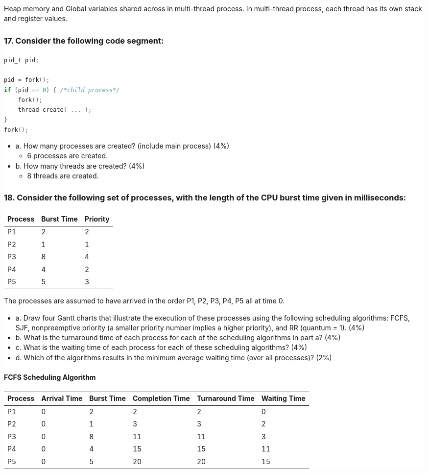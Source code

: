 Heap memory and Global variables shared across in multi-thread process. In multi-thread process, each thread has its own stack and register values.

### 17. Consider the following code segment: 

```c
pid_t pid;

pid = fork();
if (pid == 0) { /*child process*/
    fork();
    thread_create( ... );
}
fork();
```


- a. How many processes are created? (include main process) (4%) 
  - 6 processes are created.
- b. How many threads are created? (4%)
  - 8 threads are created.

### 18. Consider the following set of processes, with the length of the CPU burst time given in milliseconds:

| Process | Burst Time | Priority |
|---------|------------|----------|
| P1      | 2         | 2        |
| P2      | 1          | 1        |
| P3      | 8          | 4        |
| P4      | 4          | 2        |
| P5      | 5          | 3        |

The processes are assumed to have arrived in the order P1, P2, P3, P4, P5 all at time 0. 

- a. Draw four Gantt charts that illustrate the execution of these processes using the following scheduling algorithms: FCFS, SJF, nonpreemptive priority (a smaller priority number implies a higher priority), and RR (quantum = 1). (4%)
- b. What is the turnaround time of each process for each of the scheduling algorithms in part a? (4%)
- c. What is the waiting time of each process for each of these scheduling algorithms?  (4%)
- d. Which of the algorithms results in the minimum average waiting time (over all processes)? (2%)

#### FCFS Scheduling Algorithm

| Process | Arrival Time | Burst Time | Completion Time | Turnaround Time | Waiting Time |
|---------|--------------|------------|-----------------|-----------------|--------------|
| P1  | 0 | 2 | 2 | 2    | 0    |
| P2  | 0 | 1  | 3 | 3    | 2   |
| P3  | 0 | 8  | 11 | 11    | 3   |
| P4  | 0 | 4  | 15 | 15    | 11   |
| P5  | 0 | 5  | 20 | 20    | 15   |

